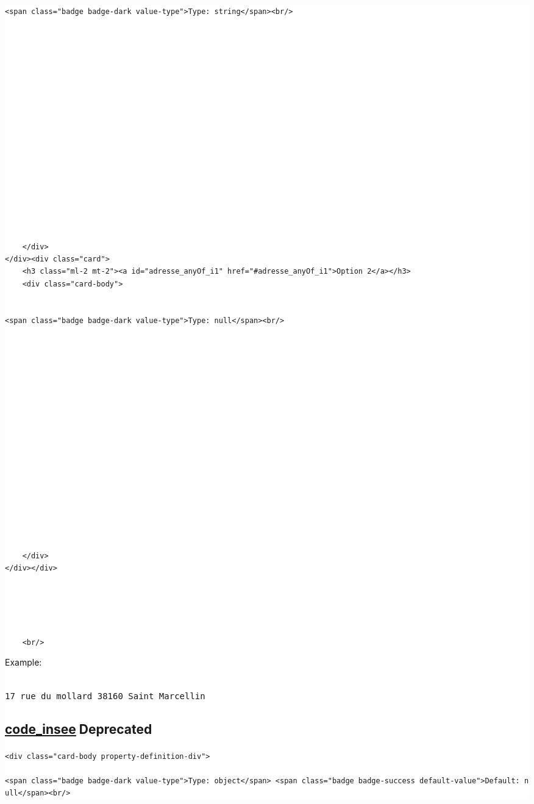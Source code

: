 
    <span class="badge badge-dark value-type">Type: string</span><br/>












        

        
        

        
        </div>
    </div><div class="card">
        <h3 class="ml-2 mt-2"><a id="adresse_anyOf_i1" href="#adresse_anyOf_i1">Option 2</a></h3>
        <div class="card-body">
            

    <span class="badge badge-dark value-type">Type: null</span><br/>












        

        
        

        
        </div>
    </div></div>
        

        
        

        <br/>
<div class="badge badge-secondary">Example:</div>
<br/><div id="adresse_ex1" class="jumbotron examples"><div class="highlight"><pre><span></span><span class="l l-Scalar l-Scalar-Plain">17 rue du mollard 38160 Saint Marcellin</span>
</pre></div>
</div>
    </div>
</div>

<div class="card">
    <div class="card-header" id="code_insee">
        <h2 class="mb-0">
            <a href="#code_insee"><span class="property-name">code_insee</span></a> <span class="badge badge-danger deprecated-property">Deprecated</span></h2>
    </div>

    <div class="card-body property-definition-div">

    <span class="badge badge-dark value-type">Type: object</span> <span class="badge badge-success default-value">Default: null</span><br/>
